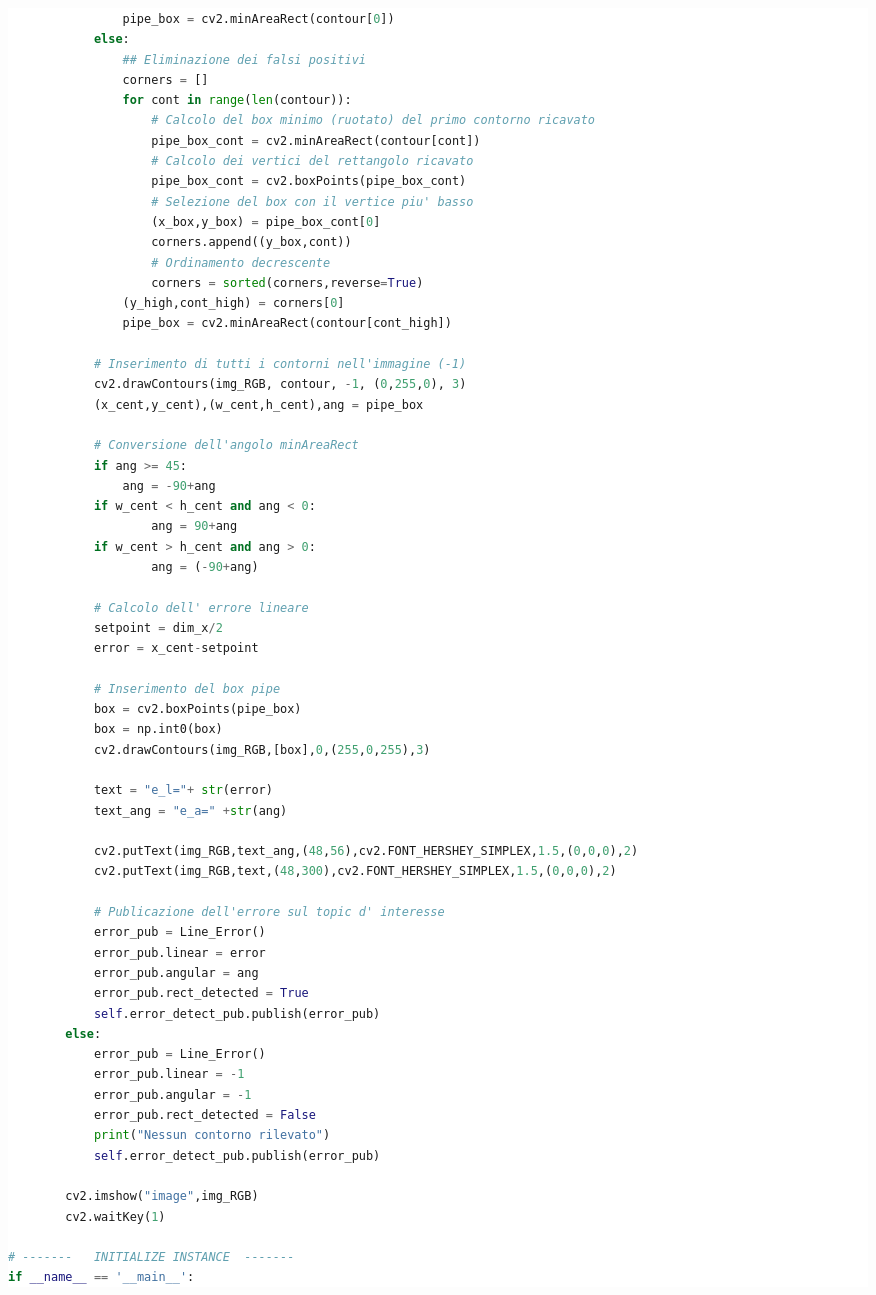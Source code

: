 ```python
                pipe_box = cv2.minAreaRect(contour[0])
            else:
                ## Eliminazione dei falsi positivi
                corners = []
                for cont in range(len(contour)):
                    # Calcolo del box minimo (ruotato) del primo contorno ricavato
                    pipe_box_cont = cv2.minAreaRect(contour[cont])
                    # Calcolo dei vertici del rettangolo ricavato
                    pipe_box_cont = cv2.boxPoints(pipe_box_cont)
                    # Selezione del box con il vertice piu' basso
                    (x_box,y_box) = pipe_box_cont[0]
                    corners.append((y_box,cont))
                    # Ordinamento decrescente
                    corners = sorted(corners,reverse=True)
                (y_high,cont_high) = corners[0]
                pipe_box = cv2.minAreaRect(contour[cont_high])
                            
            # Inserimento di tutti i contorni nell'immagine (-1)
            cv2.drawContours(img_RGB, contour, -1, (0,255,0), 3)
            (x_cent,y_cent),(w_cent,h_cent),ang = pipe_box
           
            # Conversione dell'angolo minAreaRect
            if ang >= 45:
                ang = -90+ang
            if w_cent < h_cent and ang < 0:
                    ang = 90+ang
            if w_cent > h_cent and ang > 0:
                    ang = (-90+ang)
            
            # Calcolo dell' errore lineare
            setpoint = dim_x/2
            error = x_cent-setpoint 

            # Inserimento del box pipe
            box = cv2.boxPoints(pipe_box)
            box = np.int0(box)
            cv2.drawContours(img_RGB,[box],0,(255,0,255),3)
            
            text = "e_l="+ str(error)
            text_ang = "e_a=" +str(ang)

            cv2.putText(img_RGB,text_ang,(48,56),cv2.FONT_HERSHEY_SIMPLEX,1.5,(0,0,0),2)
            cv2.putText(img_RGB,text,(48,300),cv2.FONT_HERSHEY_SIMPLEX,1.5,(0,0,0),2)

            # Publicazione dell'errore sul topic d' interesse
            error_pub = Line_Error()
            error_pub.linear = error
            error_pub.angular = ang
            error_pub.rect_detected = True
            self.error_detect_pub.publish(error_pub)
        else:
            error_pub = Line_Error()
            error_pub.linear = -1
            error_pub.angular = -1
            error_pub.rect_detected = False
            print("Nessun contorno rilevato")
            self.error_detect_pub.publish(error_pub)

        cv2.imshow("image",img_RGB)
        cv2.waitKey(1)

# -------   INITIALIZE INSTANCE  -------
if __name__ == '__main__':
```
